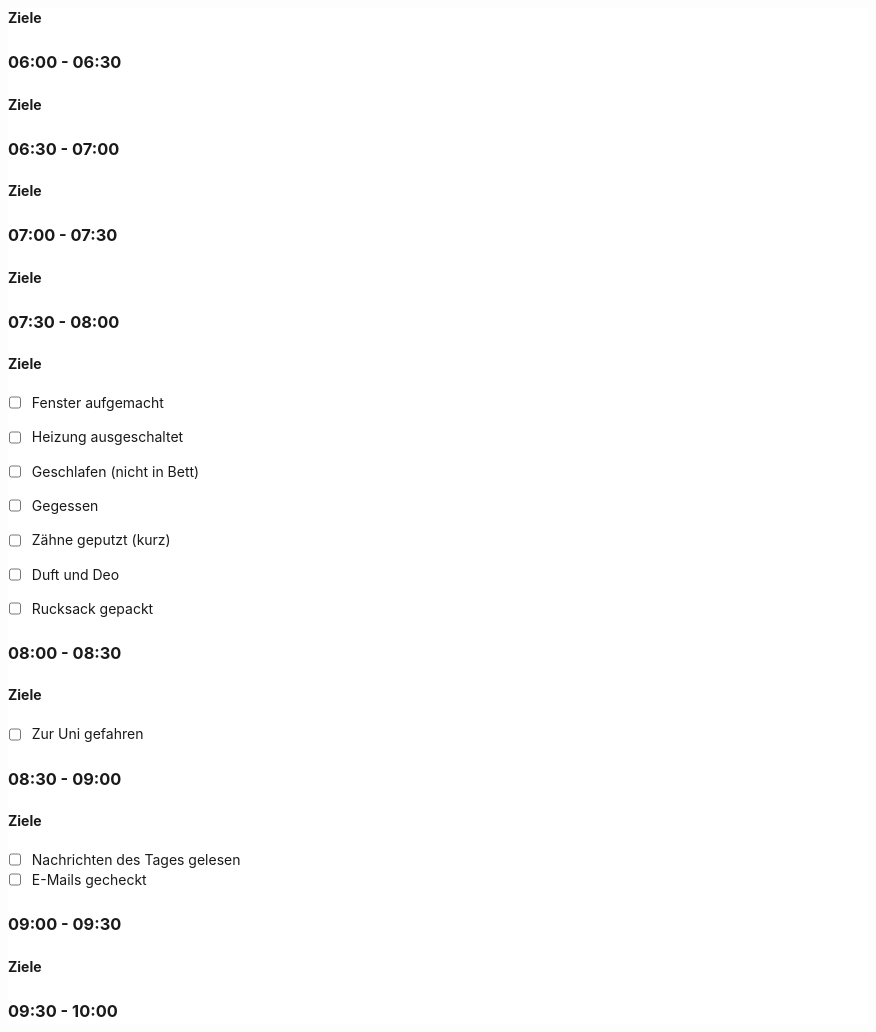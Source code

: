#### Ziele



### 06:00 - 06:30

#### Ziele



### 06:30 - 07:00

#### Ziele



### 07:00 - 07:30

#### Ziele



### 07:30 - 08:00

#### Ziele

- [ ] Fenster aufgemacht
- [ ] Heizung ausgeschaltet
- [ ] Geschlafen  (nicht in Bett)

- [ ] Gegessen 
- [ ] Zähne geputzt (kurz) 
- [ ] Duft und Deo
- [ ] Rucksack gepackt  

### 08:00 - 08:30

#### Ziele

- [ ] Zur Uni gefahren  

### 08:30 - 09:00

#### Ziele

- [ ] Nachrichten des Tages gelesen
- [ ] E-Mails gecheckt 

### 09:00 - 09:30

#### Ziele



### 09:30 - 10:00
